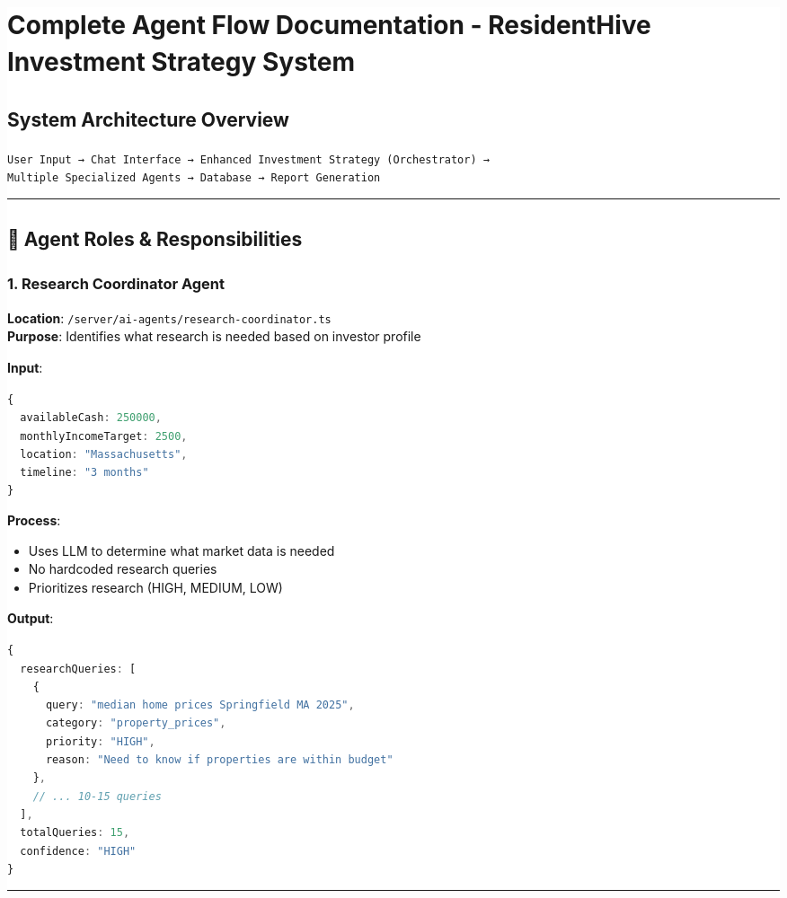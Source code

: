 # Complete Agent Flow Documentation - ResidentHive Investment Strategy System

## System Architecture Overview

```
User Input → Chat Interface → Enhanced Investment Strategy (Orchestrator) → 
Multiple Specialized Agents → Database → Report Generation
```

---

## 🎯 Agent Roles & Responsibilities

### 1. **Research Coordinator Agent**
**Location**: `/server/ai-agents/research-coordinator.ts`  
**Purpose**: Identifies what research is needed based on investor profile

**Input**:
```typescript
{
  availableCash: 250000,
  monthlyIncomeTarget: 2500,
  location: "Massachusetts",
  timeline: "3 months"
}
```

**Process**:
- Uses LLM to determine what market data is needed
- No hardcoded research queries
- Prioritizes research (HIGH, MEDIUM, LOW)

**Output**:
```typescript
{
  researchQueries: [
    {
      query: "median home prices Springfield MA 2025",
      category: "property_prices",
      priority: "HIGH",
      reason: "Need to know if properties are within budget"
    },
    // ... 10-15 queries
  ],
  totalQueries: 15,
  confidence: "HIGH"
}
```

---
